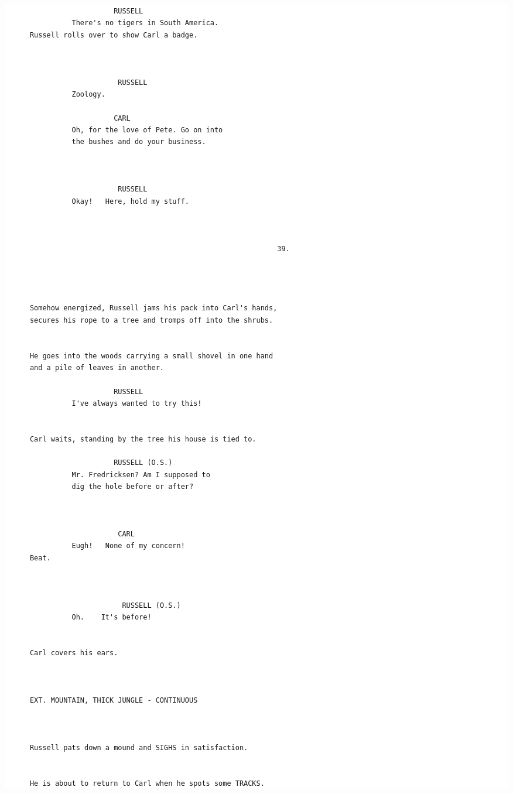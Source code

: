 
                              RUSSELL
                    There's no tigers in South America.
          Russell rolls over to show Carl a badge.

          

                               RUSSELL
                    Zoology.

                              CARL
                    Oh, for the love of Pete. Go on into
                    the bushes and do your business.

          

                               RUSSELL
                    Okay!   Here, hold my stuff.

          

                                                                     39.

          

          
          Somehow energized, Russell jams his pack into Carl's hands,
          secures his rope to a tree and tromps off into the shrubs.

          
          He goes into the woods carrying a small shovel in one hand
          and a pile of leaves in another.

                              RUSSELL
                    I've always wanted to try this!

          
          Carl waits, standing by the tree his house is tied to.

                              RUSSELL (O.S.)
                    Mr. Fredricksen? Am I supposed to
                    dig the hole before or after?

          

                               CARL
                    Eugh!   None of my concern!
          Beat.

          

                                RUSSELL (O.S.)
                    Oh.    It's before!

          
          Carl covers his ears.

          

          EXT. MOUNTAIN, THICK JUNGLE - CONTINUOUS


          
          Russell pats down a mound and SIGHS in satisfaction.

          
          He is about to return to Carl when he spots some TRACKS.
